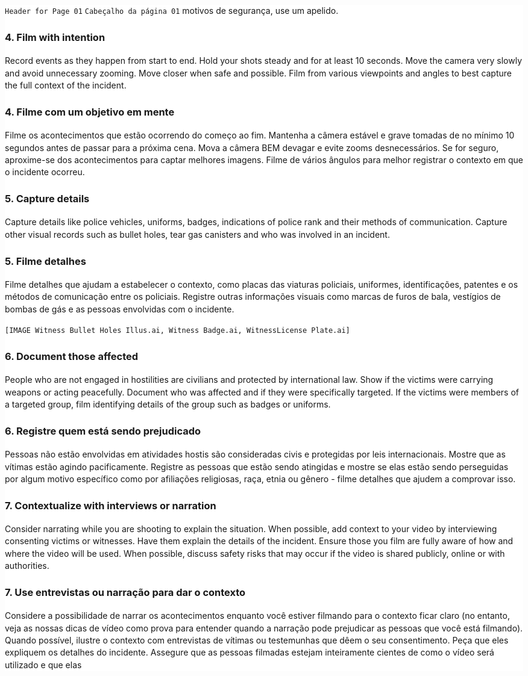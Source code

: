 ```Header for Page 01``` ```Cabeçalho da página 01```
motivos de segurança, use um apelido.

### 4. Film with intention 
Record events as they happen from start to end. Hold your shots steady
and for at least 10 seconds. Move the camera very slowly and avoid
unnecessary zooming. Move closer when safe and possible. Film from
various viewpoints and angles to best capture the full context of the
incident. 

### 4. Filme com um objetivo em mente
Filme os acontecimentos que estão ocorrendo do começo ao fim.
Mantenha a câmera estável e grave tomadas de no mínimo 10 segundos antes
de passar para a próxima cena. Mova a câmera BEM devagar e evite zooms
desnecessários. Se for seguro, aproxime-se dos acontecimentos para
captar melhores imagens. Filme de vários ângulos para melhor registrar o
contexto em que o incidente ocorreu.

### 5. Capture details 
Capture details like police vehicles, uniforms, badges, indications of
police rank and their methods of communication. Capture other visual
records such as bullet holes, tear gas canisters and who was involved in
an incident.

### 5. Filme detalhes
Filme detalhes que ajudam a estabelecer o contexto, como
placas das viaturas policiais, uniformes, identificações, patentes e os
métodos de comunicação entre os policiais. Registre outras informações
visuais como marcas de furos de bala, vestígios de bombas de gás e as
pessoas envolvidas com o incidente.

```[IMAGE Witness Bullet Holes Illus.ai, Witness Badge.ai, WitnessLicense Plate.ai]```

### 6. Document those affected 
People who are not engaged in hostilities are civilians and protected by
international law. Show if the victims were carrying weapons or acting
peacefully. Document who was affected and if they were specifically
targeted. If the victims were members of a targeted group, film
identifying details of the group such as badges or uniforms. 

### 6. Registre quem está sendo prejudicado
Pessoas não estão envolvidas em atividades hostis são consideradas civis e
protegidas por leis internacionais. Mostre que as vítimas estão agindo
pacificamente. Registre as pessoas que estão sendo atingidas e mostre se
elas estão sendo perseguidas por algum motivo específico como por
afiliações religiosas, raça, etnia ou gênero - filme detalhes que ajudem
a comprovar isso.

### 7. Contextualize with interviews or narration 
Consider narrating while you are shooting to explain the situation. When
possible, add context to your video by interviewing consenting victims
or witnesses. Have them explain the details of the incident. Ensure
those you film are fully aware of how and where the video will be used.
When possible, discuss safety risks that may occur if the video is
shared publicly, online or with authorities. 

### 7. Use entrevistas ou narração para dar o contexto
Considere a possibilidade de narrar os acontecimentos enquanto você estiver filmando para o
contexto ficar claro (no entanto, veja as nossas dicas de vídeo como
prova para entender quando a narração pode prejudicar as pessoas que
você está filmando). Quando possível, ilustre o contexto com entrevistas
de vítimas ou testemunhas que dêem o seu consentimento. Peça que eles
expliquem os detalhes do incidente. Assegure que as pessoas filmadas
estejam inteiramente cientes de como o vídeo será utilizado e que elas
```